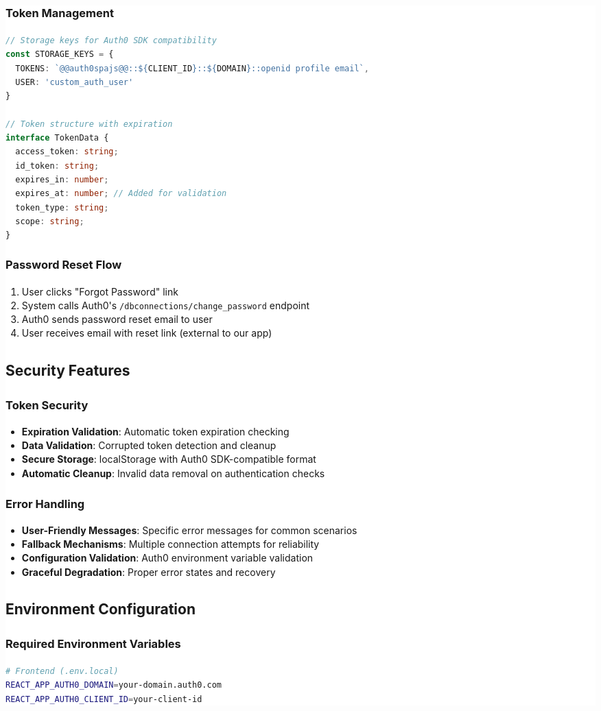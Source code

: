 ### Token Management

```typescript
// Storage keys for Auth0 SDK compatibility
const STORAGE_KEYS = {
  TOKENS: `@@auth0spajs@@::${CLIENT_ID}::${DOMAIN}::openid profile email`,
  USER: 'custom_auth_user'
}

// Token structure with expiration
interface TokenData {
  access_token: string;
  id_token: string;
  expires_in: number;
  expires_at: number; // Added for validation
  token_type: string;
  scope: string;
}
```

### Password Reset Flow

1. User clicks "Forgot Password" link
2. System calls Auth0's `/dbconnections/change_password` endpoint
3. Auth0 sends password reset email to user
4. User receives email with reset link (external to our app)

## Security Features

### Token Security
- **Expiration Validation**: Automatic token expiration checking
- **Data Validation**: Corrupted token detection and cleanup
- **Secure Storage**: localStorage with Auth0 SDK-compatible format
- **Automatic Cleanup**: Invalid data removal on authentication checks

### Error Handling
- **User-Friendly Messages**: Specific error messages for common scenarios
- **Fallback Mechanisms**: Multiple connection attempts for reliability
- **Configuration Validation**: Auth0 environment variable validation
- **Graceful Degradation**: Proper error states and recovery

## Environment Configuration

### Required Environment Variables

```bash
# Frontend (.env.local)
REACT_APP_AUTH0_DOMAIN=your-domain.auth0.com
REACT_APP_AUTH0_CLIENT_ID=your-client-id
```
